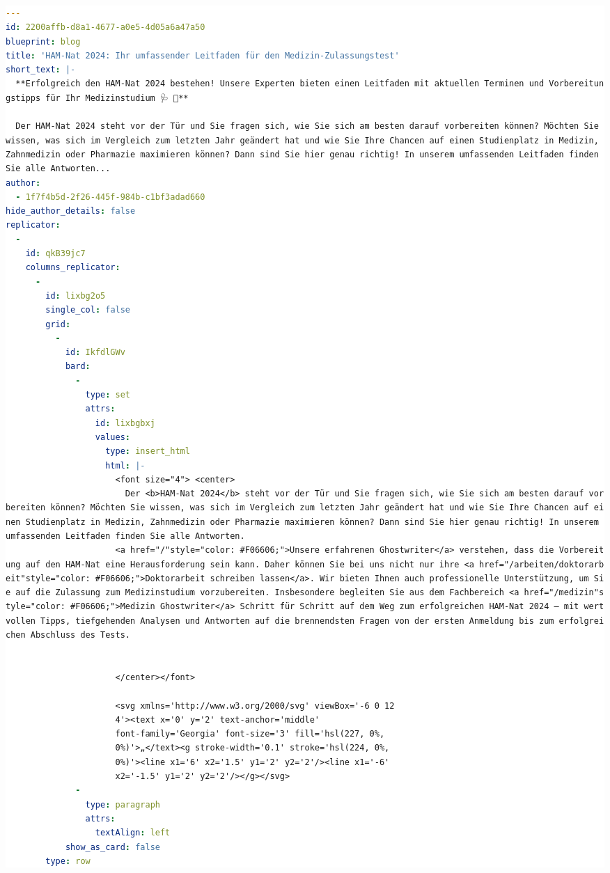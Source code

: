 ```yaml
---
id: 2200affb-d8a1-4677-a0e5-4d05a6a47a50
blueprint: blog
title: 'HAM-Nat 2024: Ihr umfassender Leitfaden für den Medizin-Zulassungstest'
short_text: |-
  **Erfolgreich den HAM-Nat 2024 bestehen! Unsere Experten bieten einen Leitfaden mit aktuellen Terminen und Vorbereitungstipps für Ihr Medizinstudium 🩺 💊**

  Der HAM-Nat 2024 steht vor der Tür und Sie fragen sich, wie Sie sich am besten darauf vorbereiten können? Möchten Sie wissen, was sich im Vergleich zum letzten Jahr geändert hat und wie Sie Ihre Chancen auf einen Studienplatz in Medizin, Zahnmedizin oder Pharmazie maximieren können? Dann sind Sie hier genau richtig! In unserem umfassenden Leitfaden finden Sie alle Antworten...
author:
  - 1f7f4b5d-2f26-445f-984b-c1bf3adad660
hide_author_details: false
replicator:
  -
    id: qkB39jc7
    columns_replicator:
      -
        id: lixbg2o5
        single_col: false
        grid:
          -
            id: IkfdlGWv
            bard:
              -
                type: set
                attrs:
                  id: lixbgbxj
                  values:
                    type: insert_html
                    html: |-
                      <font size="4"> <center>
                        Der <b>HAM-Nat 2024</b> steht vor der Tür und Sie fragen sich, wie Sie sich am besten darauf vorbereiten können? Möchten Sie wissen, was sich im Vergleich zum letzten Jahr geändert hat und wie Sie Ihre Chancen auf einen Studienplatz in Medizin, Zahnmedizin oder Pharmazie maximieren können? Dann sind Sie hier genau richtig! In unserem umfassenden Leitfaden finden Sie alle Antworten.
                      <a href="/"style="color: #F06606;">Unsere erfahrenen Ghostwriter</a> verstehen, dass die Vorbereitung auf den HAM-Nat eine Herausforderung sein kann. Daher können Sie bei uns nicht nur ihre <a href="/arbeiten/doktorarbeit"style="color: #F06606;">Doktorarbeit schreiben lassen</a>. Wir bieten Ihnen auch professionelle Unterstützung, um Sie auf die Zulassung zum Medizinstudium vorzubereiten. Insbesondere begleiten Sie aus dem Fachbereich <a href="/medizin"style="color: #F06606;">Medizin Ghostwriter</a> Schritt für Schritt auf dem Weg zum erfolgreichen HAM-Nat 2024 – mit wertvollen Tipps, tiefgehenden Analysen und Antworten auf die brennendsten Fragen von der ersten Anmeldung bis zum erfolgreichen Abschluss des Tests.


                      </center></font>

                      <svg xmlns='http://www.w3.org/2000/svg' viewBox='-6 0 12
                      4'><text x='0' y='2' text-anchor='middle'
                      font-family='Georgia' font-size='3' fill='hsl(227, 0%,
                      0%)'>„</text><g stroke-width='0.1' stroke='hsl(224, 0%,
                      0%)'><line x1='6' x2='1.5' y1='2' y2='2'/><line x1='-6'
                      x2='-1.5' y1='2' y2='2'/></g></svg>
              -
                type: paragraph
                attrs:
                  textAlign: left
            show_as_card: false
        type: row
```